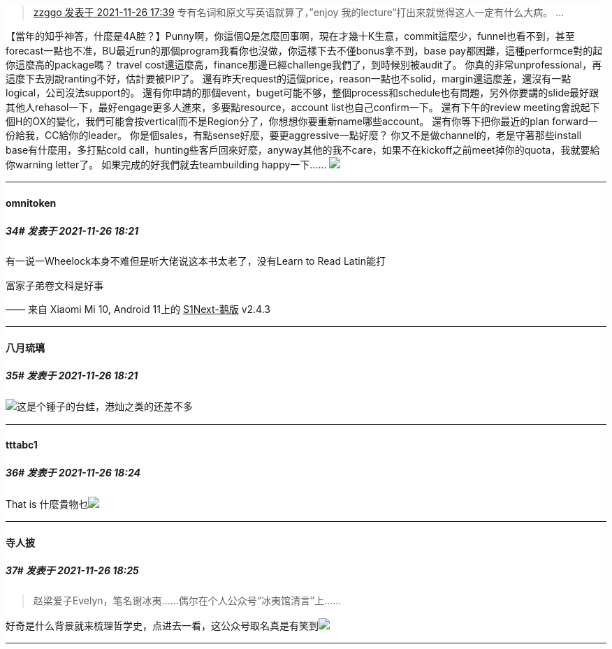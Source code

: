 <blockquote><a href="httphttps://bbs.saraba1st.com/2b/forum.php?mod=redirect&amp;goto=findpost&amp;pid=53712420&amp;ptid=2039525" target="_blank">zzggo 发表于 2021-11-26 17:39</a>
专有名词和原文写英语就算了，”enjoy 我的lecture“打出来就觉得这人一定有什么大病。 ...</blockquote>
【當年的知乎神答，什麼是4A腔？】Punny啊，你這個Q是怎麼回事啊，現在才幾十K生意，commit這麼少，funnel也看不到，甚至forecast一點也不准，BU最近run的那個program我看你也沒做，你這樣下去不僅bonus拿不到，base pay都困難，這種performce對的起你這麼高的package嗎？
travel cost還這麼高，finance那邊已經challenge我們了，到時候別被audit了。 你真的非常unprofessional，再這麼下去別說ranting不好，估計要被PIP了。
還有昨天request的這個price，reason一點也不solid，margin還這麼差，還沒有一點logical，公司沒法support的。
還有你申請的那個event，buget可能不够，整個process和schedule也有問題，另外你要講的slide最好跟其他人rehasol一下，最好engage更多人進來，多要點resource，account list也自己confirm一下。
還有下午的review meeting會說起下個H的OX的變化，我們可能會按vertical而不是Region分了，你想想你要重新name哪些account。 還有你等下把你最近的plan forward一份給我，CC給你的leader。
你是個sales，有點sense好麼，要更aggressive一點好麼？
你又不是做channel的，老是守著那些install base有什麼用，多打點cold call，hunting些客戶回來好麼，anyway其他的我不care，如果不在kickoff之前meet掉你的quota，我就要給你warning letter了。 如果完成的好我們就去teambuilding happy一下……

<img src="https://static.saraba1st.com/image/smiley/face2017/062.gif" referrerpolicy="no-referrer">

*****

####  omnitoken  
##### 34#       发表于 2021-11-26 18:21

有一说一Wheelock本身不难但是听大佬说这本书太老了，没有Learn to Read Latin能打

富家子弟卷文科是好事

—— 来自 Xiaomi Mi 10, Android 11上的 [S1Next-鹅版](https://github.com/ykrank/S1-Next/releases) v2.4.3

*****

####  八月琉璃  
##### 35#       发表于 2021-11-26 18:21

<img src="https://static.saraba1st.com/image/smiley/face2017/067.png" referrerpolicy="no-referrer">这是个锤子的台蛙，港灿之类的还差不多

*****

####  tttabc1  
##### 36#       发表于 2021-11-26 18:24

That is 什麼貴物乜<img src="https://static.saraba1st.com/image/smiley/face2017/067.png" referrerpolicy="no-referrer">

*****

####  寺人披  
##### 37#       发表于 2021-11-26 18:25

<blockquote>赵梁爱子Evelyn，笔名谢冰夷……偶尔在个人公众号“冰夷馆清言”上……</blockquote>

好奇是什么背景就来梳理哲学史，点进去一看，这公众号取名真是有笑到<img src="https://static.saraba1st.com/image/smiley/face2017/209.gif" referrerpolicy="no-referrer">

*****
